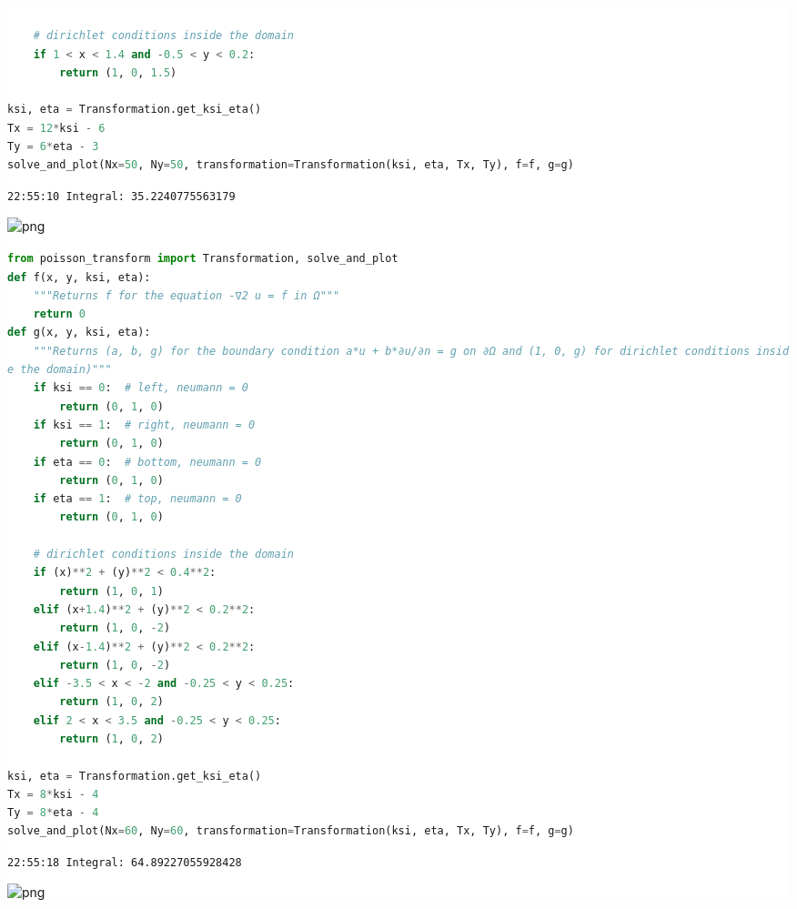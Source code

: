 ```python

    # dirichlet conditions inside the domain
    if 1 < x < 1.4 and -0.5 < y < 0.2:
        return (1, 0, 1.5)

ksi, eta = Transformation.get_ksi_eta()
Tx = 12*ksi - 6
Ty = 6*eta - 3
solve_and_plot(Nx=50, Ny=50, transformation=Transformation(ksi, eta, Tx, Ty), f=f, g=g)
```

    22:55:10 Integral: 35.2240775563179
    


    
![png](./README_files/./README_18_1.png)
    



```python
from poisson_transform import Transformation, solve_and_plot
def f(x, y, ksi, eta):
    """Returns f for the equation -∇2 u = f in Ω"""
    return 0
def g(x, y, ksi, eta):
    """Returns (a, b, g) for the boundary condition a*u + b*∂u/∂n = g on ∂Ω and (1, 0, g) for dirichlet conditions inside the domain)"""
    if ksi == 0:  # left, neumann = 0
        return (0, 1, 0)
    if ksi == 1:  # right, neumann = 0
        return (0, 1, 0)
    if eta == 0:  # bottom, neumann = 0
        return (0, 1, 0)
    if eta == 1:  # top, neumann = 0
        return (0, 1, 0)

    # dirichlet conditions inside the domain
    if (x)**2 + (y)**2 < 0.4**2:
        return (1, 0, 1)
    elif (x+1.4)**2 + (y)**2 < 0.2**2:
        return (1, 0, -2)
    elif (x-1.4)**2 + (y)**2 < 0.2**2:
        return (1, 0, -2)
    elif -3.5 < x < -2 and -0.25 < y < 0.25:
        return (1, 0, 2)
    elif 2 < x < 3.5 and -0.25 < y < 0.25:
        return (1, 0, 2)

ksi, eta = Transformation.get_ksi_eta()
Tx = 8*ksi - 4
Ty = 8*eta - 4
solve_and_plot(Nx=60, Ny=60, transformation=Transformation(ksi, eta, Tx, Ty), f=f, g=g)
```

    22:55:18 Integral: 64.89227055928428
    


    
![png](./README_files/./README_19_1.png)
    


